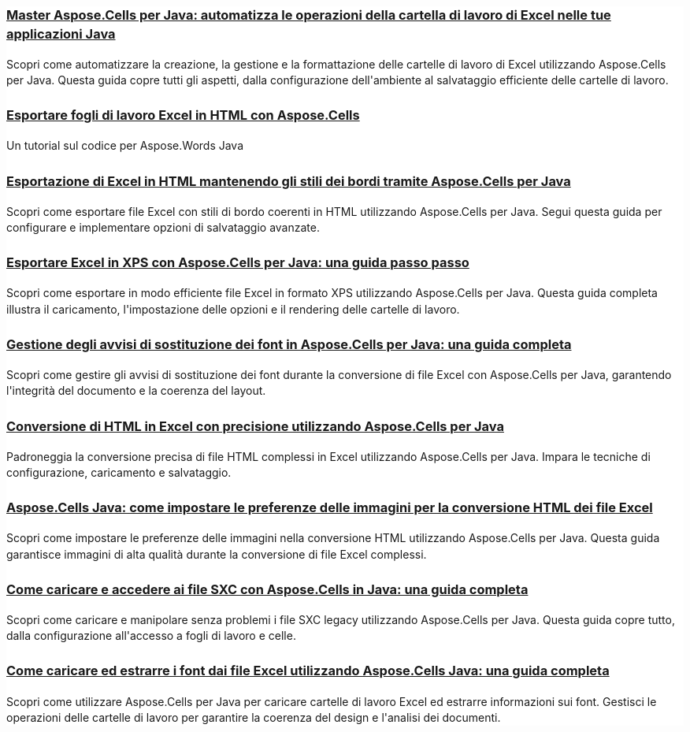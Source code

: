 ### [Master Aspose.Cells per Java: automatizza le operazioni della cartella di lavoro di Excel nelle tue applicazioni Java](./aspose-cells-java-excel-workbooks/)
Scopri come automatizzare la creazione, la gestione e la formattazione delle cartelle di lavoro di Excel utilizzando Aspose.Cells per Java. Questa guida copre tutti gli aspetti, dalla configurazione dell'ambiente al salvataggio efficiente delle cartelle di lavoro.

### [Esportare fogli di lavoro Excel in HTML con Aspose.Cells](./aspose-cells-java-export-excel-html/)
Un tutorial sul codice per Aspose.Words Java

### [Esportazione di Excel in HTML mantenendo gli stili dei bordi tramite Aspose.Cells per Java](./aspose-cells-java-export-excel-html-border-styles/)
Scopri come esportare file Excel con stili di bordo coerenti in HTML utilizzando Aspose.Cells per Java. Segui questa guida per configurare e implementare opzioni di salvataggio avanzate.

### [Esportare Excel in XPS con Aspose.Cells per Java: una guida passo passo](./aspose-cells-java-export-excel-xps/)
Scopri come esportare in modo efficiente file Excel in formato XPS utilizzando Aspose.Cells per Java. Questa guida completa illustra il caricamento, l'impostazione delle opzioni e il rendering delle cartelle di lavoro.

### [Gestione degli avvisi di sostituzione dei font in Aspose.Cells per Java: una guida completa](./aspose-cells-java-font-substitution-warnings-guide/)
Scopri come gestire gli avvisi di sostituzione dei font durante la conversione di file Excel con Aspose.Cells per Java, garantendo l'integrità del documento e la coerenza del layout.

### [Conversione di HTML in Excel con precisione utilizzando Aspose.Cells per Java](./aspose-cells-java-html-to-excel-precision/)
Padroneggia la conversione precisa di file HTML complessi in Excel utilizzando Aspose.Cells per Java. Impara le tecniche di configurazione, caricamento e salvataggio.

### [Aspose.Cells Java: come impostare le preferenze delle immagini per la conversione HTML dei file Excel](./aspose-cells-java-image-preferences-html-conversion-guide/)
Scopri come impostare le preferenze delle immagini nella conversione HTML utilizzando Aspose.Cells per Java. Questa guida garantisce immagini di alta qualità durante la conversione di file Excel complessi.

### [Come caricare e accedere ai file SXC con Aspose.Cells in Java: una guida completa](./aspose-cells-java-load-access-sxc-files/)
Scopri come caricare e manipolare senza problemi i file SXC legacy utilizzando Aspose.Cells per Java. Questa guida copre tutto, dalla configurazione all'accesso a fogli di lavoro e celle.

### [Come caricare ed estrarre i font dai file Excel utilizzando Aspose.Cells Java: una guida completa](./aspose-cells-java-load-extract-fonts/)
Scopri come utilizzare Aspose.Cells per Java per caricare cartelle di lavoro Excel ed estrarre informazioni sui font. Gestisci le operazioni delle cartelle di lavoro per garantire la coerenza del design e l'analisi dei documenti.
